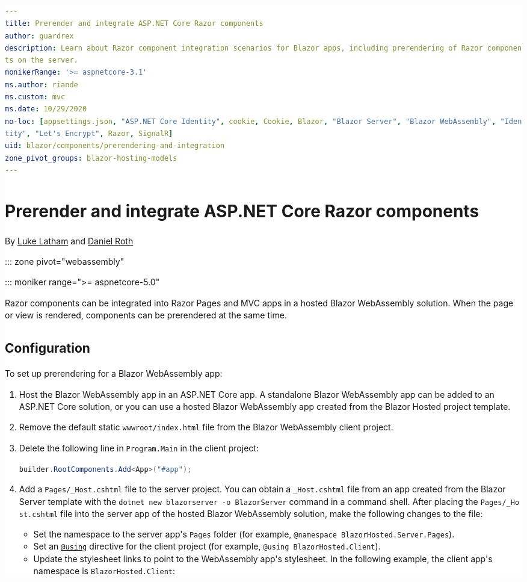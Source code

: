 ```yaml
---
title: Prerender and integrate ASP.NET Core Razor components
author: guardrex
description: Learn about Razor component integration scenarios for Blazor apps, including prerendering of Razor components on the server.
monikerRange: '>= aspnetcore-3.1'
ms.author: riande
ms.custom: mvc
ms.date: 10/29/2020
no-loc: [appsettings.json, "ASP.NET Core Identity", cookie, Cookie, Blazor, "Blazor Server", "Blazor WebAssembly", "Identity", "Let's Encrypt", Razor, SignalR]
uid: blazor/components/prerendering-and-integration
zone_pivot_groups: blazor-hosting-models
---
```

# Prerender and integrate ASP.NET Core Razor components

By [Luke Latham](https://github.com/guardrex) and [Daniel Roth](https://github.com/danroth27)

::: zone pivot="webassembly"

::: moniker range=">= aspnetcore-5.0"

Razor components can be integrated into Razor Pages and MVC apps in a hosted Blazor WebAssembly solution. When the page or view is rendered, components can be prerendered at the same time.

## Configuration

To set up prerendering for a Blazor WebAssembly app:

1. Host the Blazor WebAssembly app in an ASP.NET Core app. A standalone Blazor WebAssembly app can be added to an ASP.NET Core solution, or you can use a hosted Blazor WebAssembly app created from the Blazor Hosted project template.

1. Remove the default static `wwwroot/index.html` file from the Blazor WebAssembly client project.

1. Delete the following line in `Program.Main` in the client project:

   ```csharp
   builder.RootComponents.Add<App>("#app");
   ```

1. Add a `Pages/_Host.cshtml` file to the server project. You can obtain a `_Host.cshtml` file from an app created from the Blazor Server template with the `dotnet new blazorserver -o BlazorServer` command in a command shell. After placing the `Pages/_Host.cshtml` file into the server app of the hosted Blazor WebAssembly solution, make the following changes to the file:

   * Set the namespace to the server app's `Pages` folder (for example, `@namespace BlazorHosted.Server.Pages`).
   * Set an [`@using`](xref:mvc/views/razor#using) directive for the client project (for example, `@using BlazorHosted.Client`).
   * Update the stylesheet links to point to the WebAssembly app's stylesheet. In the following example, the client app's namespace is `BlazorHosted.Client`:
